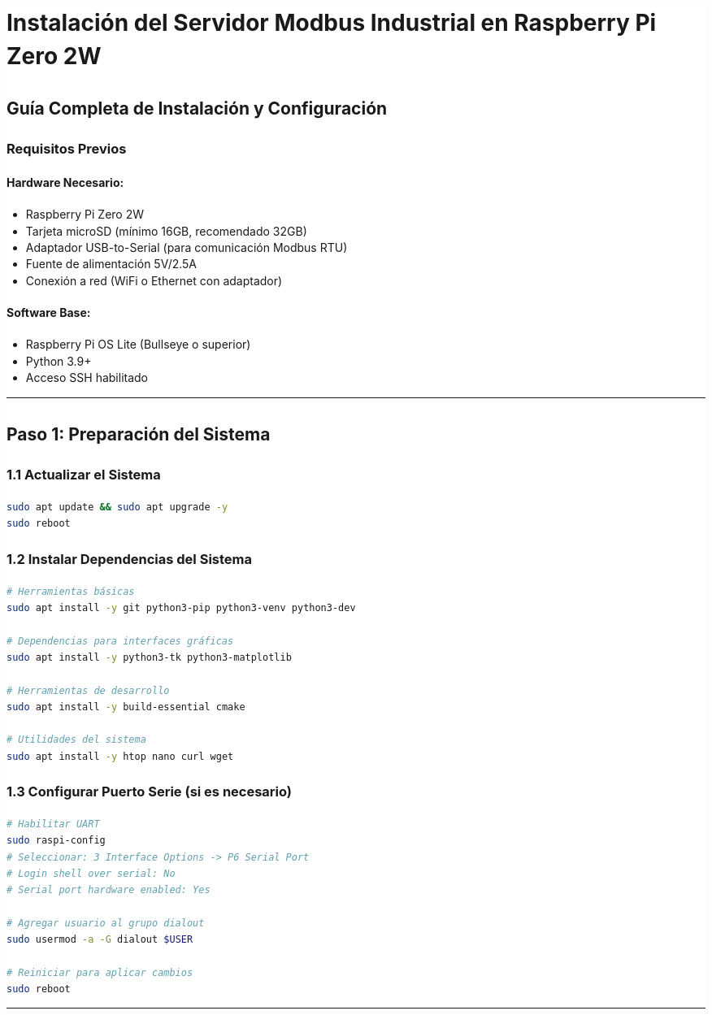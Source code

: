 # Instalación del Servidor Modbus Industrial en Raspberry Pi Zero 2W

## Guía Completa de Instalación y Configuración

### Requisitos Previos

#### Hardware Necesario:
- Raspberry Pi Zero 2W
- Tarjeta microSD (mínimo 16GB, recomendado 32GB)
- Adaptador USB-to-Serial (para comunicación Modbus RTU)
- Fuente de alimentación 5V/2.5A
- Conexión a red (WiFi o Ethernet con adaptador)

#### Software Base:
- Raspberry Pi OS Lite (Bullseye o superior)
- Python 3.9+
- Acceso SSH habilitado

---

## Paso 1: Preparación del Sistema

### 1.1 Actualizar el Sistema
```bash
sudo apt update && sudo apt upgrade -y
sudo reboot
```

### 1.2 Instalar Dependencias del Sistema
```bash
# Herramientas básicas
sudo apt install -y git python3-pip python3-venv python3-dev

# Dependencias para interfaces gráficas
sudo apt install -y python3-tk python3-matplotlib

# Herramientas de desarrollo
sudo apt install -y build-essential cmake

# Utilidades del sistema
sudo apt install -y htop nano curl wget
```

### 1.3 Configurar Puerto Serie (si es necesario)
```bash
# Habilitar UART
sudo raspi-config
# Seleccionar: 3 Interface Options -> P6 Serial Port
# Login shell over serial: No
# Serial port hardware enabled: Yes

# Agregar usuario al grupo dialout
sudo usermod -a -G dialout $USER

# Reiniciar para aplicar cambios
sudo reboot
```

---